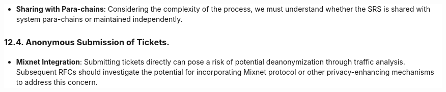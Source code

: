 - **Sharing with Para-chains**: Considering the complexity of the process, we
  must understand whether the SRS is shared with system para-chains or
  maintained independently.

### 12.4. Anonymous Submission of Tickets.

- **Mixnet Integration**: Submitting tickets directly can pose a risk of
  potential deanonymization through traffic analysis. Subsequent RFCs should
  investigate the potential for incorporating Mixnet protocol or other
  privacy-enhancing mechanisms to address this concern.
